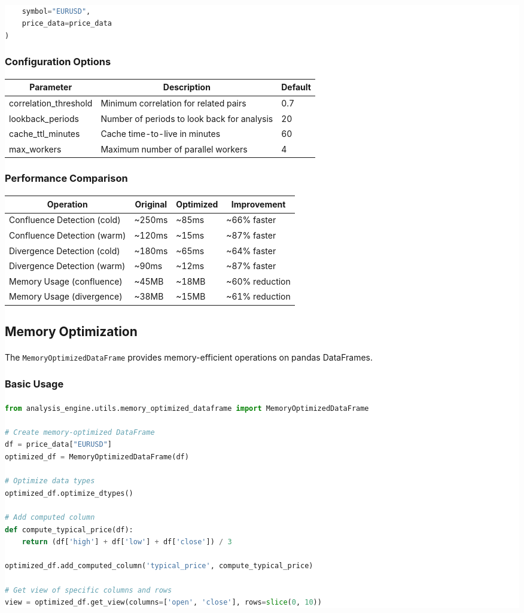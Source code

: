 ```python
    symbol="EURUSD",
    price_data=price_data
)
```

### Configuration Options

| Parameter | Description | Default |
|-----------|-------------|---------|
| correlation_threshold | Minimum correlation for related pairs | 0.7 |
| lookback_periods | Number of periods to look back for analysis | 20 |
| cache_ttl_minutes | Cache time-to-live in minutes | 60 |
| max_workers | Maximum number of parallel workers | 4 |

### Performance Comparison

| Operation | Original | Optimized | Improvement |
|-----------|----------|-----------|-------------|
| Confluence Detection (cold) | ~250ms | ~85ms | ~66% faster |
| Confluence Detection (warm) | ~120ms | ~15ms | ~87% faster |
| Divergence Detection (cold) | ~180ms | ~65ms | ~64% faster |
| Divergence Detection (warm) | ~90ms | ~12ms | ~87% faster |
| Memory Usage (confluence) | ~45MB | ~18MB | ~60% reduction |
| Memory Usage (divergence) | ~38MB | ~15MB | ~61% reduction |

## Memory Optimization

The `MemoryOptimizedDataFrame` provides memory-efficient operations on pandas DataFrames.

### Basic Usage

```python
from analysis_engine.utils.memory_optimized_dataframe import MemoryOptimizedDataFrame

# Create memory-optimized DataFrame
df = price_data["EURUSD"]
optimized_df = MemoryOptimizedDataFrame(df)

# Optimize data types
optimized_df.optimize_dtypes()

# Add computed column
def compute_typical_price(df):
    return (df['high'] + df['low'] + df['close']) / 3

optimized_df.add_computed_column('typical_price', compute_typical_price)

# Get view of specific columns and rows
view = optimized_df.get_view(columns=['open', 'close'], rows=slice(0, 10))
```
